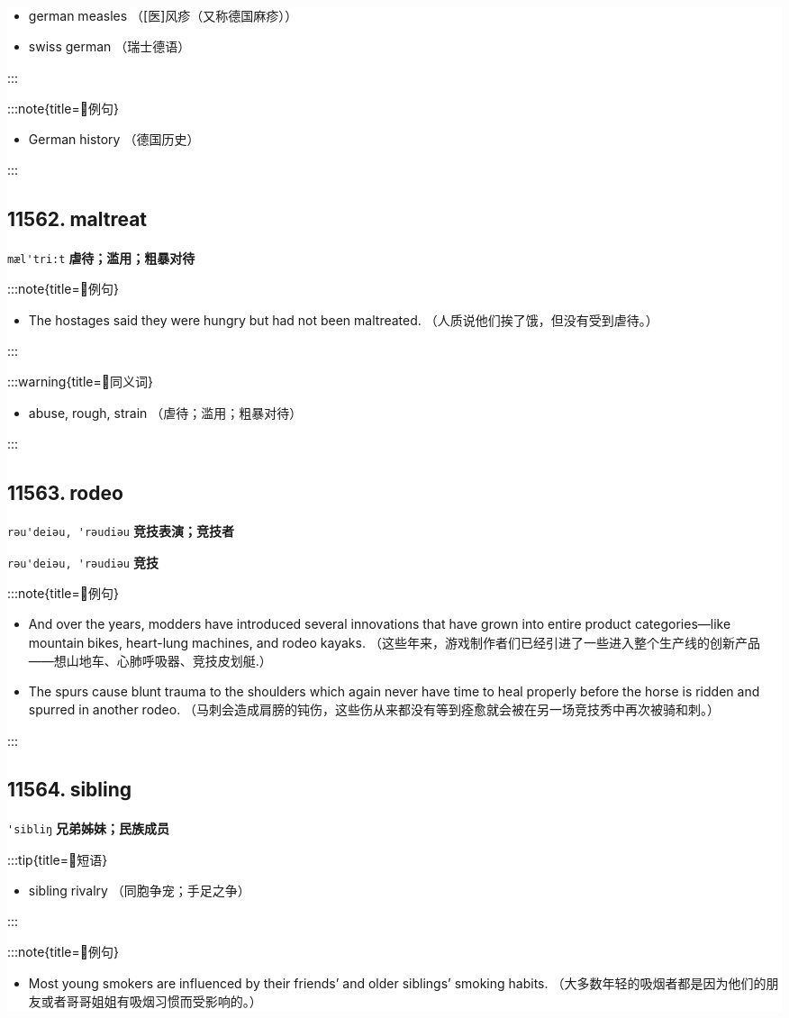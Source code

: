 - german measles （[医]风疹（又称德国麻疹））

- swiss german （瑞士德语）

:::

:::note{title=🎤例句}

- German history （德国历史）

:::

## 11562. maltreat

`mæl'tri:t`  **虐待；滥用；粗暴对待**

:::note{title=🎤例句}

- The hostages said they were hungry but had not been maltreated. （人质说他们挨了饿，但没有受到虐待。）

:::

:::warning{title=🤔同义词}

- abuse, rough, strain （虐待；滥用；粗暴对待）

:::


## 11563. rodeo

`rəu'deiəu, 'rəudiəu`  **竞技表演；竞技者**

`rəu'deiəu, 'rəudiəu`  **竞技**

:::note{title=🎤例句}

- And over the years, modders have introduced several innovations that have grown into entire product categories—like mountain bikes, heart-lung machines, and rodeo kayaks. （这些年来，游戏制作者们已经引进了一些进入整个生产线的创新产品——想山地车、心肺呼吸器、竞技皮划艇.）

- The spurs cause blunt trauma to the shoulders which again never have time to heal properly before the horse is ridden and spurred in another rodeo. （马刺会造成肩膀的钝伤，这些伤从来都没有等到痊愈就会被在另一场竞技秀中再次被骑和刺。）

:::

## 11564. sibling

`'sibliŋ`  **兄弟姊妹；民族成员**

:::tip{title=🤩短语}

- sibling rivalry （同胞争宠；手足之争）

:::

:::note{title=🎤例句}

- Most young smokers are influenced by their friends’ and older siblings’ smoking habits. （大多数年轻的吸烟者都是因为他们的朋友或者哥哥姐姐有吸烟习惯而受影响的。）
